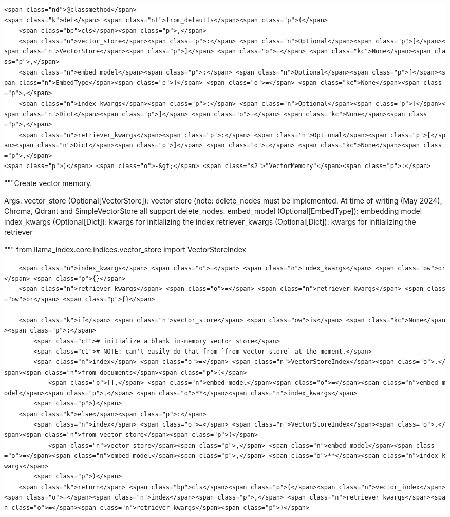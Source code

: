     <span class="nd">@classmethod</span>
    <span class="k">def</span> <span class="nf">from_defaults</span><span class="p">(</span>
        <span class="bp">cls</span><span class="p">,</span>
        <span class="n">vector_store</span><span class="p">:</span> <span class="n">Optional</span><span class="p">[</span><span class="n">VectorStore</span><span class="p">]</span> <span class="o">=</span> <span class="kc">None</span><span class="p">,</span>
        <span class="n">embed_model</span><span class="p">:</span> <span class="n">Optional</span><span class="p">[</span><span class="n">EmbedType</span><span class="p">]</span> <span class="o">=</span> <span class="kc">None</span><span class="p">,</span>
        <span class="n">index_kwargs</span><span class="p">:</span> <span class="n">Optional</span><span class="p">[</span><span class="n">Dict</span><span class="p">]</span> <span class="o">=</span> <span class="kc">None</span><span class="p">,</span>
        <span class="n">retriever_kwargs</span><span class="p">:</span> <span class="n">Optional</span><span class="p">[</span><span class="n">Dict</span><span class="p">]</span> <span class="o">=</span> <span class="kc">None</span><span class="p">,</span>
    <span class="p">)</span> <span class="o">-&gt;</span> <span class="s2">"VectorMemory"</span><span class="p">:</span>
<span class="w">        </span><span class="sd">"""Create vector memory.</span>

<span class="sd">        Args:</span>
<span class="sd">            vector_store (Optional[VectorStore]): vector store (note: delete_nodes must</span>
<span class="sd">                be implemented. At time of writing (May 2024), Chroma, Qdrant and</span>
<span class="sd">                SimpleVectorStore all support delete_nodes.</span>
<span class="sd">            embed_model (Optional[EmbedType]): embedding model</span>
<span class="sd">            index_kwargs (Optional[Dict]): kwargs for initializing the index</span>
<span class="sd">            retriever_kwargs (Optional[Dict]): kwargs for initializing the retriever</span>

<span class="sd">        """</span>
        <span class="kn">from</span> <span class="nn">llama_index.core.indices.vector_store</span> <span class="kn">import</span> <span class="n">VectorStoreIndex</span>

        <span class="n">index_kwargs</span> <span class="o">=</span> <span class="n">index_kwargs</span> <span class="ow">or</span> <span class="p">{}</span>
        <span class="n">retriever_kwargs</span> <span class="o">=</span> <span class="n">retriever_kwargs</span> <span class="ow">or</span> <span class="p">{}</span>

        <span class="k">if</span> <span class="n">vector_store</span> <span class="ow">is</span> <span class="kc">None</span><span class="p">:</span>
            <span class="c1"># initialize a blank in-memory vector store</span>
            <span class="c1"># NOTE: can't easily do that from `from_vector_store` at the moment.</span>
            <span class="n">index</span> <span class="o">=</span> <span class="n">VectorStoreIndex</span><span class="o">.</span><span class="n">from_documents</span><span class="p">(</span>
                <span class="p">[],</span> <span class="n">embed_model</span><span class="o">=</span><span class="n">embed_model</span><span class="p">,</span> <span class="o">**</span><span class="n">index_kwargs</span>
            <span class="p">)</span>
        <span class="k">else</span><span class="p">:</span>
            <span class="n">index</span> <span class="o">=</span> <span class="n">VectorStoreIndex</span><span class="o">.</span><span class="n">from_vector_store</span><span class="p">(</span>
                <span class="n">vector_store</span><span class="p">,</span> <span class="n">embed_model</span><span class="o">=</span><span class="n">embed_model</span><span class="p">,</span> <span class="o">**</span><span class="n">index_kwargs</span>
            <span class="p">)</span>
        <span class="k">return</span> <span class="bp">cls</span><span class="p">(</span><span class="n">vector_index</span><span class="o">=</span><span class="n">index</span><span class="p">,</span> <span class="n">retriever_kwargs</span><span class="o">=</span><span class="n">retriever_kwargs</span><span class="p">)</span>
